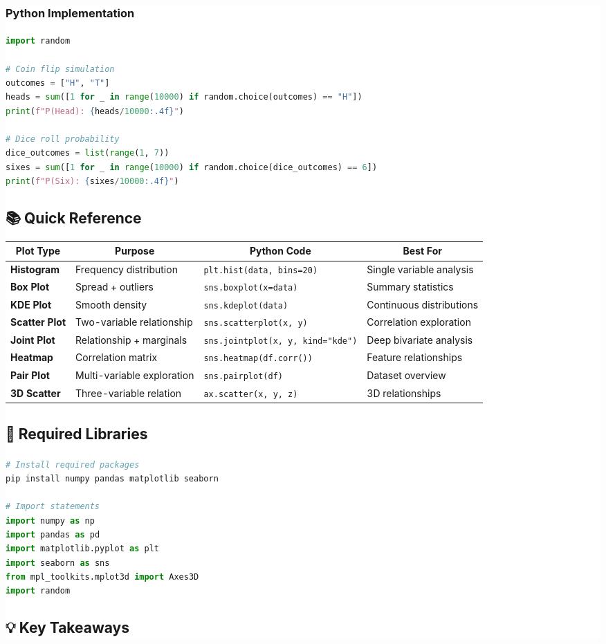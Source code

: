 ### Python Implementation
```python
import random

# Coin flip simulation
outcomes = ["H", "T"]
heads = sum([1 for _ in range(10000) if random.choice(outcomes) == "H"])
print(f"P(Head): {heads/10000:.4f}")

# Dice roll probability
dice_outcomes = list(range(1, 7))
sixes = sum([1 for _ in range(10000) if random.choice(dice_outcomes) == 6])
print(f"P(Six): {sixes/10000:.4f}")
```

## 📚 Quick Reference

| Plot Type | Purpose | Python Code | Best For |
|-----------|---------|-------------|----------|
| **Histogram** | Frequency distribution | `plt.hist(data, bins=20)` | Single variable analysis |
| **Box Plot** | Spread + outliers | `sns.boxplot(x=data)` | Summary statistics |
| **KDE Plot** | Smooth density | `sns.kdeplot(data)` | Continuous distributions |
| **Scatter Plot** | Two-variable relationship | `sns.scatterplot(x, y)` | Correlation exploration |
| **Joint Plot** | Relationship + marginals | `sns.jointplot(x, y, kind="kde")` | Deep bivariate analysis |
| **Heatmap** | Correlation matrix | `sns.heatmap(df.corr())` | Feature relationships |
| **Pair Plot** | Multi-variable exploration | `sns.pairplot(df)` | Dataset overview |
| **3D Scatter** | Three-variable relation | `ax.scatter(x, y, z)` | 3D relationships |

## 🔧 Required Libraries

```python
# Install required packages
pip install numpy pandas matplotlib seaborn

# Import statements
import numpy as np
import pandas as pd
import matplotlib.pyplot as plt
import seaborn as sns
from mpl_toolkits.mplot3d import Axes3D
import random
```

## 💡 Key Takeaways
